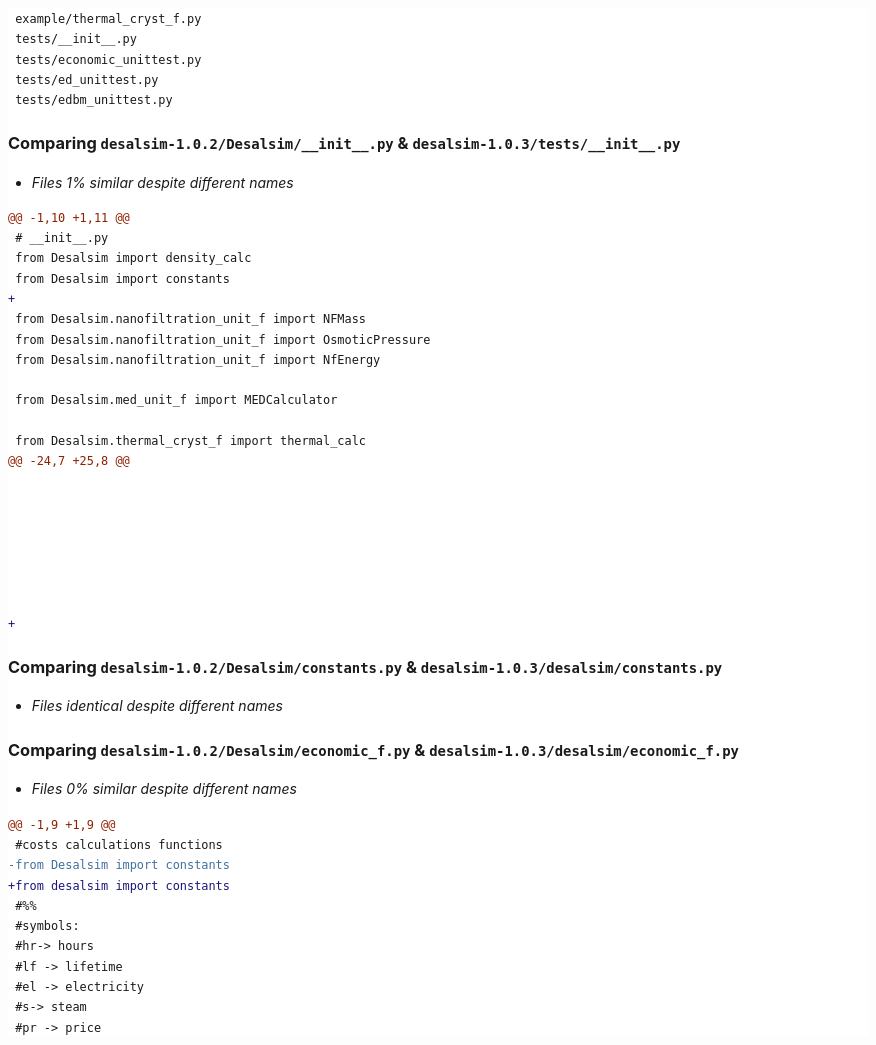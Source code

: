 ```diff
 example/thermal_cryst_f.py
 tests/__init__.py
 tests/economic_unittest.py
 tests/ed_unittest.py
 tests/edbm_unittest.py
```

### Comparing `desalsim-1.0.2/Desalsim/__init__.py` & `desalsim-1.0.3/tests/__init__.py`

 * *Files 1% similar despite different names*

```diff
@@ -1,10 +1,11 @@
 # __init__.py
 from Desalsim import density_calc
 from Desalsim import constants
+
 from Desalsim.nanofiltration_unit_f import NFMass
 from Desalsim.nanofiltration_unit_f import OsmoticPressure
 from Desalsim.nanofiltration_unit_f import NfEnergy
 
 from Desalsim.med_unit_f import MEDCalculator
 
 from Desalsim.thermal_cryst_f import thermal_calc
@@ -24,7 +25,8 @@
 
 
 
 
 
 
 
+
```

### Comparing `desalsim-1.0.2/Desalsim/constants.py` & `desalsim-1.0.3/desalsim/constants.py`

 * *Files identical despite different names*

### Comparing `desalsim-1.0.2/Desalsim/economic_f.py` & `desalsim-1.0.3/desalsim/economic_f.py`

 * *Files 0% similar despite different names*

```diff
@@ -1,9 +1,9 @@
 #costs calculations functions 
-from Desalsim import constants 
+from desalsim import constants 
 #%%
 #symbols:
 #hr-> hours
 #lf -> lifetime 
 #el -> electricity
 #s-> steam
 #pr -> price
```
